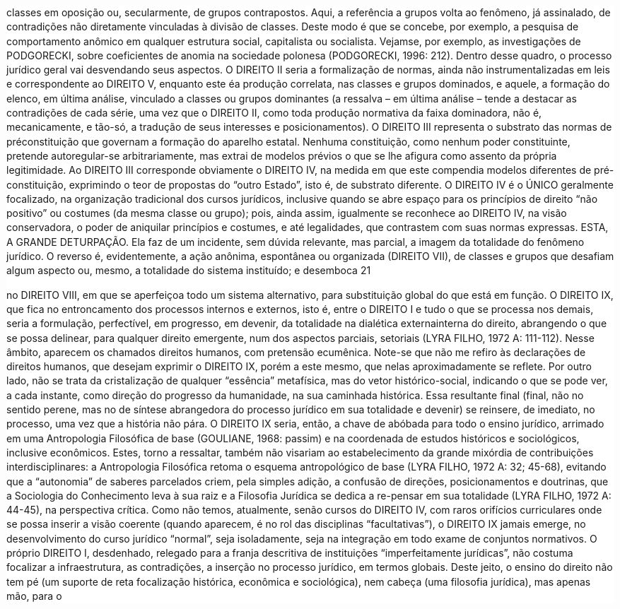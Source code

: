 classes em oposição ou, secularmente, de grupos contrapostos. Aqui, a referência a
grupos volta ao fenômeno, já assinalado, de contradições não diretamente vinculadas à
divisão de classes. Deste modo é que se concebe, por exemplo, a pesquisa de
comportamento anômico em qualquer estrutura social, capitalista ou socialista. Vejamse,
por exemplo, as investigações de PODGORECKI, sobre coeficientes de anomia na
sociedade polonesa (PODGORECKI, 1996: 212).
Dentro desse quadro, o processo jurídico geral vai desvendando seus
aspectos. O DIREITO II seria a formalização de normas, ainda não instrumentalizadas
em leis e correspondente ao DIREITO V, enquanto este éa produção correlata, nas
classes e grupos dominados, e aquele, a formação do elenco, em última análise,
vinculado a classes ou grupos dominantes (a ressalva – em última análise – tende a
destacar as contradições de cada série, uma vez que o DIREITO II, como toda produção
normativa da faixa dominadora, não é, mecanicamente, e tão-só, a tradução de seus
interesses e posicionamentos). O DIREITO III representa o substrato das normas de préconstituição
que governam a formação do aparelho estatal. Nenhuma constituição,
como nenhum poder constituinte, pretende autoregular-se arbitrariamente, mas extrai
de modelos prévios o que se lhe afigura como assento da própria legitimidade. Ao
DIREITO III corresponde obviamente o DIREITO IV, na medida em que este compendia
modelos diferentes de pré-constituição, exprimindo o teor de propostas do “outro
Estado”, isto é, de substrato diferente.
O DIREITO IV é o ÚNICO geralmente focalizado, na organização
tradicional dos cursos jurídicos, inclusive quando se abre espaço para os princípios de
direito “não positivo” ou costumes (da mesma classe ou grupo); pois, ainda assim,
igualmente se reconhece ao DIREITO IV, na visão conservadora, o poder de aniquilar
princípios e costumes, e até legalidades, que contrastem com suas normas expressas.
ESTA, A GRANDE DETURPAÇÃO. Ela faz de um incidente, sem dúvida relevante, mas
parcial, a imagem da totalidade do fenômeno jurídico. O reverso é, evidentemente, a
ação anônima, espontânea ou organizada (DIREITO VII), de classes e grupos que
desafiam algum aspecto ou, mesmo, a totalidade do sistema instituído; e desemboca
21

no DIREITO VIII, em que se aperfeiçoa todo um sistema alternativo, para substituição
global do que está em função.
O DIREITO IX, que fica no entroncamento dos processos internos e
externos, isto é, entre o DIREITO I e tudo o que se processa nos demais, seria a
formulação, perfectível, em progresso, em devenir, da totalidade na dialética externainterna
do direito, abrangendo o que se possa delinear, para qualquer direito
emergente, num dos aspectos parciais, setoriais (LYRA FILHO, 1972 A: 111-112). Nesse
âmbito, aparecem os chamados direitos humanos, com pretensão ecumênica. Note-se
que não me refiro às declarações de direitos humanos, que desejam exprimir o DIREITO
IX, porém a este mesmo, que nelas aproximadamente se reflete. Por outro lado, não se
trata da cristalização de qualquer “essência” metafísica, mas do vetor histórico-social,
indicando o que se pode ver, a cada instante, como direção do progresso da
humanidade, na sua caminhada histórica. Essa resultante final (final, não no sentido
perene, mas no de síntese abrangedora do processo jurídico em sua totalidade e
devenir) se reinsere, de imediato, no processo, uma vez que a história não pára. O
DIREITO IX seria, então, a chave de abóbada para todo o ensino jurídico, arrimado em
uma Antropologia Filosófica de base (GOULIANE, 1968: passim) e na coordenada de
estudos históricos e sociológicos, inclusive econômicos. Estes, torno a ressaltar,
também não visariam ao estabelecimento da grande mixórdia de contribuições
interdisciplinares: a Antropologia Filosófica retoma o esquema antropológico de base
(LYRA FILHO, 1972 A: 32; 45-68), evitando que a “autonomia” de saberes parcelados
criem, pela simples adição, a confusão de direções, posicionamentos e doutrinas, que a
Sociologia do Conhecimento leva à sua raiz e a Filosofia Jurídica se dedica a re-pensar
em sua totalidade (LYRA FILHO, 1972 A: 44-45), na perspectiva crítica.
Como não temos, atualmente, senão cursos do DIREITO IV, com raros
orifícios curriculares onde se possa inserir a visão coerente (quando aparecem, é no rol
das disciplinas “facultativas”), o DIREITO IX jamais emerge, no desenvolvimento do
curso jurídico “normal”, seja isoladamente, seja na integração em todo exame de
conjuntos normativos. O próprio DIREITO I, desdenhado, relegado para a franja
descritiva de instituições “imperfeitamente jurídicas”, não costuma focalizar a infraestrutura,
as contradições, a inserção no processo jurídico, em termos globais. Deste
jeito, o ensino do direito não tem pé (um suporte de reta focalização histórica,
econômica e sociológica), nem cabeça (uma filosofia jurídica), mas apenas mão, para o